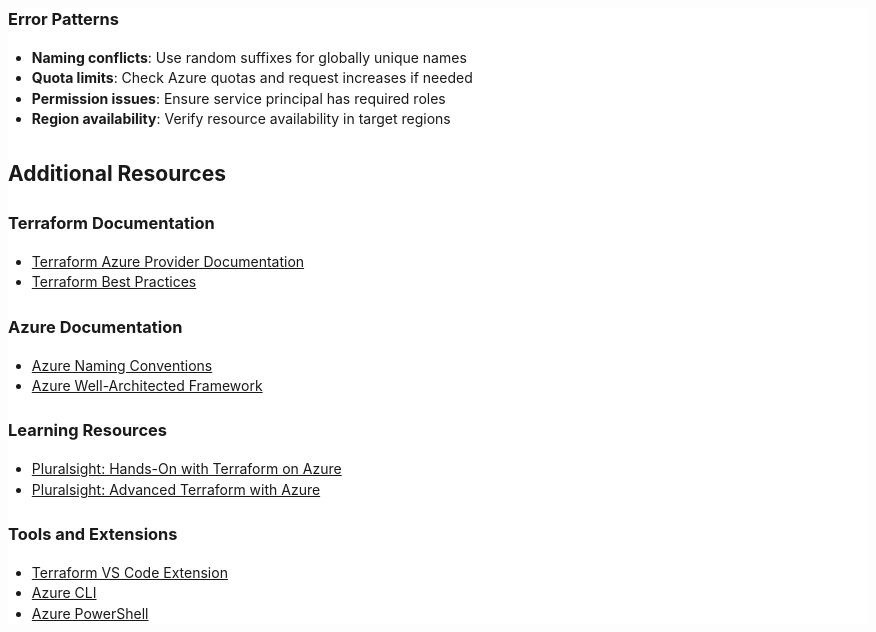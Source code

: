 ### Error Patterns

- **Naming conflicts**: Use random suffixes for globally unique names
- **Quota limits**: Check Azure quotas and request increases if needed
- **Permission issues**: Ensure service principal has required roles
- **Region availability**: Verify resource availability in target regions

## Additional Resources

### Terraform Documentation
- [Terraform Azure Provider Documentation](https://registry.terraform.io/providers/hashicorp/azurerm/latest/docs)
- [Terraform Best Practices](https://www.terraform.io/docs/cloud/guides/recommended-practices/index.html)

### Azure Documentation
- [Azure Naming Conventions](https://docs.microsoft.com/en-us/azure/cloud-adoption-framework/ready/azure-best-practices/naming-and-tagging)
- [Azure Well-Architected Framework](https://docs.microsoft.com/en-us/azure/architecture/framework/)

### Learning Resources
- [Pluralsight: Hands-On with Terraform on Azure](notes/Hands-On%20with%20Terraform%20on%20Azure.pdf)
- [Pluralsight: Advanced Terraform with Azure](notes/Advanced%20Terraform%20with%20Azure.pdf)

### Tools and Extensions
- [Terraform VS Code Extension](https://marketplace.visualstudio.com/items?itemName=HashiCorp.terraform)
- [Azure CLI](https://docs.microsoft.com/en-us/cli/azure/)
- [Azure PowerShell](https://docs.microsoft.com/en-us/powershell/azure/)
